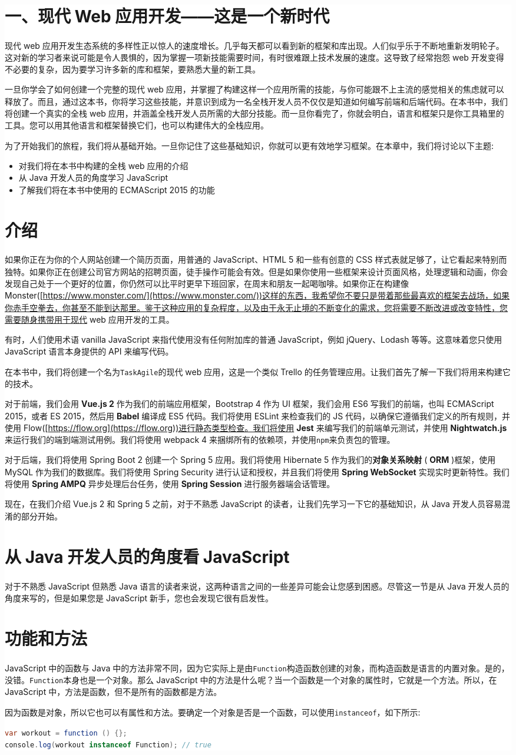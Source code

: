 # 一、现代 Web 应用开发——这是一个新时代

现代 web 应用开发生态系统的多样性正以惊人的速度增长。几乎每天都可以看到新的框架和库出现。人们似乎乐于不断地重新发明轮子。这对新的学习者来说可能是令人畏惧的，因为掌握一项新技能需要时间，有时很难跟上技术发展的速度。这导致了经常抱怨 web 开发变得不必要的复杂，因为要学习许多新的库和框架，要熟悉大量的新工具。

一旦你学会了如何创建一个完整的现代 web 应用，并掌握了构建这样一个应用所需的技能，与你可能跟不上主流的感觉相关的焦虑就可以释放了。而且，通过这本书，你将学习这些技能，并意识到成为一名全栈开发人员不仅仅是知道如何编写前端和后端代码。在本书中，我们将创建一个真实的全栈 web 应用，并涵盖全栈开发人员所需的大部分技能。而一旦你看完了，你就会明白，语言和框架只是你工具箱里的工具。您可以用其他语言和框架替换它们，也可以构建伟大的全栈应用。

为了开始我们的旅程，我们将从基础开始。一旦你记住了这些基础知识，你就可以更有效地学习框架。在本章中，我们将讨论以下主题:

*   对我们将在本书中构建的全栈 web 应用的介绍
*   从 Java 开发人员的角度学习 JavaScript
*   了解我们将在本书中使用的 ECMAScript 2015 的功能

# 介绍

如果你正在为你的个人网站创建一个简历页面，用普通的 JavaScript、HTML 5 和一些有创意的 CSS 样式表就足够了，让它看起来特别而独特。如果你正在创建公司官方网站的招聘页面，徒手操作可能会有效。但是如果你使用一些框架来设计页面风格，处理逻辑和动画，你会发现自己处于一个更好的位置，你仍然可以比平时更早下班回家，在周末和朋友一起喝咖啡。如果你正在构建像 Monster([https://www.monster.com/](https://www.monster.com/))这样的东西，我希望你不要只是带着那些最喜欢的框架去战场，如果你赤手空拳去，你甚至不能到达那里。鉴于这种应用的复杂程度，以及由于永无止境的不断变化的需求，您将需要不断改进或改变特性，您需要随身携带用于现代 web 应用开发的工具。

有时，人们使用术语 vanilla JavaScript 来指代使用没有任何附加库的普通 JavaScript，例如 jQuery、Lodash 等等。这意味着您只使用 JavaScript 语言本身提供的 API 来编写代码。

在本书中，我们将创建一个名为`TaskAgile`的现代 web 应用，这是一个类似 Trello 的任务管理应用。让我们首先了解一下我们将用来构建它的技术。

对于前端，我们会用 **Vue.js 2** 作为我们的前端应用框架，Bootstrap 4 作为 UI 框架，我们会用 ES6 写我们的前端，也叫 ECMAScript 2015，或者 ES 2015，然后用 **Babel** 编译成 ES5 代码。我们将使用 ESLint 来检查我们的 JS 代码，以确保它遵循我们定义的所有规则，并使用 Flow([https://flow.org](https://flow.org))进行静态类型检查。我们将使用 **Jest** 来编写我们的前端单元测试，并使用 **Nightwatch.js** 来运行我们的端到端测试用例。我们将使用 webpack 4 来捆绑所有的依赖项，并使用`npm`来负责包的管理。

对于后端，我们将使用 Spring Boot 2 创建一个 Spring 5 应用。我们将使用 Hibernate 5 作为我们的**对象关系映射** ( **ORM** )框架，使用 MySQL 作为我们的数据库。我们将使用 Spring Security 进行认证和授权，并且我们将使用 **Spring WebSocket** 实现实时更新特性。我们将使用 **Spring AMPQ** 异步处理后台任务，使用 **Spring Session** 进行服务器端会话管理。

现在，在我们介绍 Vue.js 2 和 Spring 5 之前，对于不熟悉 JavaScript 的读者，让我们先学习一下它的基础知识，从 Java 开发人员容易混淆的部分开始。

# 从 Java 开发人员的角度看 JavaScript

对于不熟悉 JavaScript 但熟悉 Java 语言的读者来说，这两种语言之间的一些差异可能会让您感到困惑。尽管这一节是从 Java 开发人员的角度来写的，但是如果您是 JavaScript 新手，您也会发现它很有启发性。

# 功能和方法

JavaScript 中的函数与 Java 中的方法非常不同，因为它实际上是由`Function`构造函数创建的对象，而构造函数是语言的内置对象。是的，没错。`Function`本身也是一个对象。那么 JavaScript 中的方法是什么呢？当一个函数是一个对象的属性时，它就是一个方法。所以，在 JavaScript 中，方法是函数，但不是所有的函数都是方法。

因为函数是对象，所以它也可以有属性和方法。要确定一个对象是否是一个函数，可以使用`instanceof`，如下所示:

```java
var workout = function () {};
console.log(workout instanceof Function); // true
```
